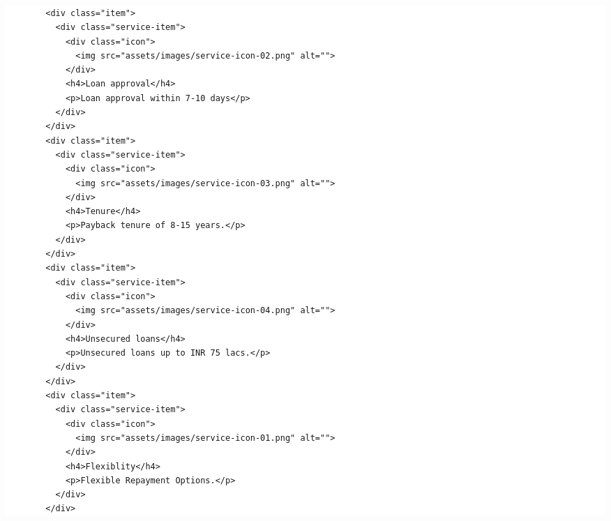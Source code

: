             <div class="item">
              <div class="service-item">
                <div class="icon">
                  <img src="assets/images/service-icon-02.png" alt="">
                </div>
                <h4>Loan approval</h4>
                <p>Loan approval within 7-10 days</p>
              </div>
            </div>
            <div class="item">
              <div class="service-item">
                <div class="icon">
                  <img src="assets/images/service-icon-03.png" alt="">
                </div>
                <h4>Tenure</h4>
                <p>Payback tenure of 8-15 years.</p>
              </div>
            </div>
            <div class="item">
              <div class="service-item">
                <div class="icon">
                  <img src="assets/images/service-icon-04.png" alt="">
                </div>
                <h4>Unsecured loans</h4>
                <p>Unsecured loans up to INR 75 lacs.</p>
              </div>
            </div>
            <div class="item">
              <div class="service-item">
                <div class="icon">
                  <img src="assets/images/service-icon-01.png" alt="">
                </div>
                <h4>Flexiblity</h4>
                <p>Flexible Repayment Options.</p>
              </div>
            </div>
            